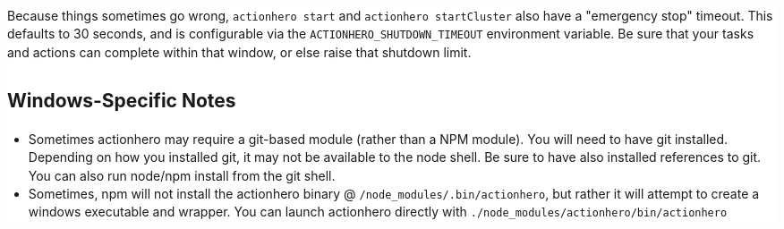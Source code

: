 Because things sometimes go wrong, `actionhero start` and `actionhero startCluster` also have a "emergency stop" timeout.  This defaults to 30 seconds, and is configurable via the `ACTIONHERO_SHUTDOWN_TIMEOUT` environment variable.  Be sure that your tasks and actions can complete within that window, or else raise that shutdown limit.

## Windows-Specific Notes

- Sometimes actionhero may require a git-based module (rather than a NPM module).  You will need to have git installed.  Depending on how you installed git, it may not be available to the node shell.  Be sure to have also installed references to git.  You can also run node/npm install from the git shell.
- Sometimes, npm will not install the actionhero binary @ `/node_modules/.bin/actionhero`, but rather it will attempt to create a windows executable and wrapper.  You can launch actionhero directly with `./node_modules/actionhero/bin/actionhero`
